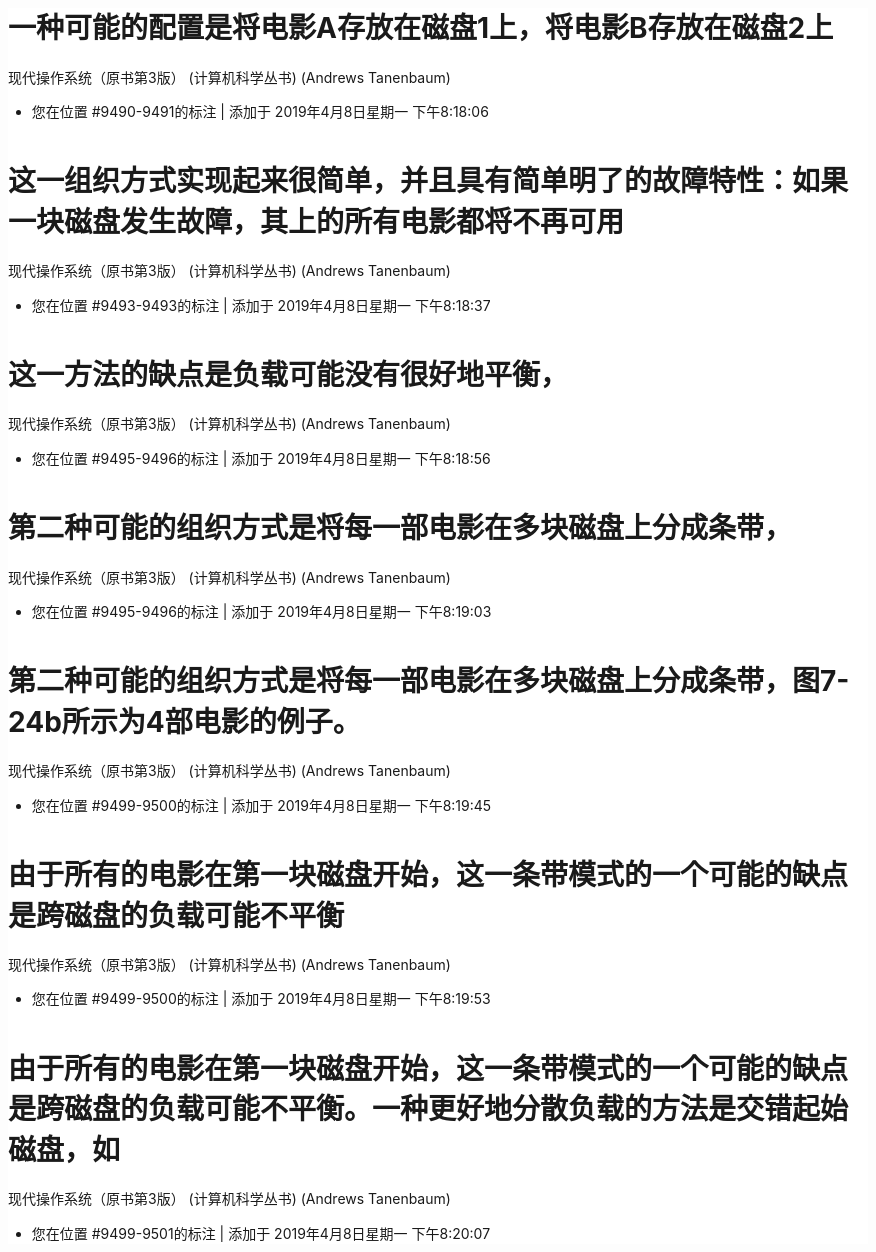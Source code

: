 一种可能的配置是将电影A存放在磁盘1上，将电影B存放在磁盘2上
==========
现代操作系统（原书第3版） (计算机科学丛书) (Andrews Tanenbaum)
- 您在位置 #9490-9491的标注 | 添加于 2019年4月8日星期一 下午8:18:06

这一组织方式实现起来很简单，并且具有简单明了的故障特性：如果一块磁盘发生故障，其上的所有电影都将不再可用
==========
现代操作系统（原书第3版） (计算机科学丛书) (Andrews Tanenbaum)
- 您在位置 #9493-9493的标注 | 添加于 2019年4月8日星期一 下午8:18:37

这一方法的缺点是负载可能没有很好地平衡，
==========
现代操作系统（原书第3版） (计算机科学丛书) (Andrews Tanenbaum)
- 您在位置 #9495-9496的标注 | 添加于 2019年4月8日星期一 下午8:18:56

第二种可能的组织方式是将每一部电影在多块磁盘上分成条带，
==========
现代操作系统（原书第3版） (计算机科学丛书) (Andrews Tanenbaum)
- 您在位置 #9495-9496的标注 | 添加于 2019年4月8日星期一 下午8:19:03

第二种可能的组织方式是将每一部电影在多块磁盘上分成条带，图7-24b所示为4部电影的例子。
==========
现代操作系统（原书第3版） (计算机科学丛书) (Andrews Tanenbaum)
- 您在位置 #9499-9500的标注 | 添加于 2019年4月8日星期一 下午8:19:45

由于所有的电影在第一块磁盘开始，这一条带模式的一个可能的缺点是跨磁盘的负载可能不平衡
==========
现代操作系统（原书第3版） (计算机科学丛书) (Andrews Tanenbaum)
- 您在位置 #9499-9500的标注 | 添加于 2019年4月8日星期一 下午8:19:53

由于所有的电影在第一块磁盘开始，这一条带模式的一个可能的缺点是跨磁盘的负载可能不平衡。一种更好地分散负载的方法是交错起始磁盘，如
==========
现代操作系统（原书第3版） (计算机科学丛书) (Andrews Tanenbaum)
- 您在位置 #9499-9501的标注 | 添加于 2019年4月8日星期一 下午8:20:07

